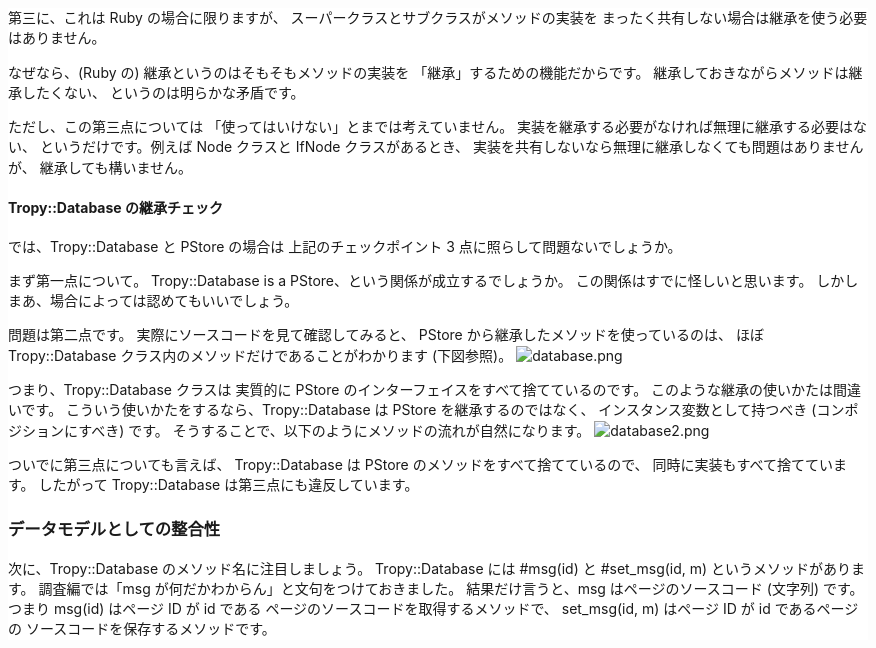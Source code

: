 第三に、これは Ruby の場合に限りますが、
スーパークラスとサブクラスがメソッドの実装を
まったく共有しない場合は継承を使う必要はありません。

なぜなら、(Ruby の) 継承というのはそもそもメソッドの実装を
「継承」するための機能だからです。
継承しておきながらメソッドは継承したくない、
というのは明らかな矛盾です。

ただし、この第三点については
「使ってはいけない」とまでは考えていません。
実装を継承する必要がなければ無理に継承する必要はない、
というだけです。例えば Node クラスと IfNode クラスがあるとき、
実装を共有しないなら無理に継承しなくても問題はありませんが、
継承しても構いません。

#### Tropy::Database の継承チェック

では、Tropy::Database と PStore の場合は
上記のチェックポイント 3 点に照らして問題ないでしょうか。

まず第一点について。
Tropy::Database is a PStore、という関係が成立するでしょうか。
この関係はすでに怪しいと思います。
しかしまあ、場合によっては認めてもいいでしょう。

問題は第二点です。
実際にソースコードを見て確認してみると、
PStore から継承したメソッドを使っているのは、
ほぼ Tropy::Database クラス内のメソッドだけであることがわかります (下図参照)。
![database.png]({{base}}{{site.baseurl}}/images/0015-CodeReview/database.png)

つまり、Tropy::Database クラスは
実質的に PStore のインターフェイスをすべて捨てているのです。
このような継承の使いかたは間違いです。
こういう使いかたをするなら、Tropy::Database は PStore を継承するのではなく、
インスタンス変数として持つべき (コンポジションにすべき) です。
そうすることで、以下のようにメソッドの流れが自然になります。
![database2.png]({{base}}{{site.baseurl}}/images/0015-CodeReview/database2.png)

ついでに第三点についても言えば、
Tropy::Database は PStore のメソッドをすべて捨てているので、
同時に実装もすべて捨てています。
したがって Tropy::Database は第三点にも違反しています。

### データモデルとしての整合性

次に、Tropy::Database のメソッド名に注目しましょう。
Tropy::Database には #msg(id) と #set_msg(id, m) というメソッドがあります。
調査編では「msg が何だかわからん」と文句をつけておきました。
結果だけ言うと、msg はページのソースコード (文字列) です。
つまり msg(id) はページ ID が id である
ページのソースコードを取得するメソッドで、
set_msg(id, m) はページ ID が id であるページの
ソースコードを保存するメソッドです。
